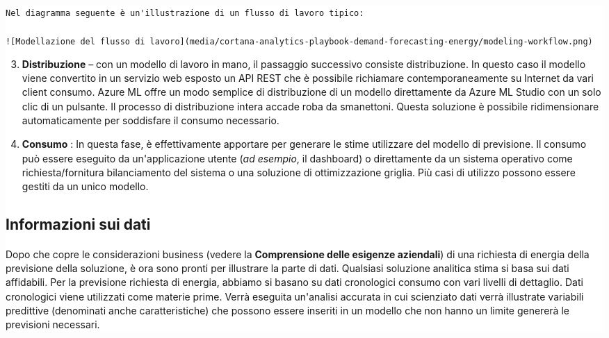     Nel diagramma seguente è un'illustrazione di un flusso di lavoro tipico:

    ![Modellazione del flusso di lavoro](media/cortana-analytics-playbook-demand-forecasting-energy/modeling-workflow.png)

3.  **Distribuzione** – con un modello di lavoro in mano, il passaggio successivo consiste distribuzione. In questo caso il modello viene convertito in un servizio web esposto un API REST che è possibile richiamare contemporaneamente su Internet da vari client consumo. Azure ML offre un modo semplice di distribuzione di un modello direttamente da Azure ML Studio con un solo clic di un pulsante. Il processo di distribuzione intera accade roba da smanettoni. Questa soluzione è possibile ridimensionare automaticamente per soddisfare il consumo necessario.

4.  **Consumo** : In questa fase, è effettivamente apportare per generare le stime utilizzare del modello di previsione. Il consumo può essere eseguito da un'applicazione utente (*ad esempio*, il dashboard) o direttamente da un sistema operativo come richiesta/fornitura bilanciamento del sistema o una soluzione di ottimizzazione griglia. Più casi di utilizzo possono essere gestiti da un unico modello.

## <a name="data-understanding"></a>Informazioni sui dati
Dopo che copre le considerazioni business (vedere la **Comprensione delle esigenze aziendali**) di una richiesta di energia della previsione della soluzione, è ora sono pronti per illustrare la parte di dati. Qualsiasi soluzione analitica stima si basa sui dati affidabili. Per la previsione richiesta di energia, abbiamo si basano su dati cronologici consumo con vari livelli di dettaglio. Dati cronologici viene utilizzati come materie prime. Verrà eseguita un'analisi accurata in cui scienziato dati verrà illustrate variabili predittive (denominati anche caratteristiche) che possono essere inseriti in un modello che non hanno un limite genererà le previsioni necessari.
